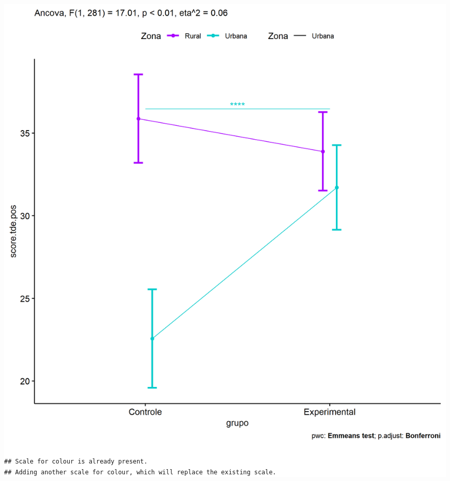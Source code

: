 ![](wordgen-score.tde-Serie-7-ano_files/figure-gfm/unnamed-chunk-45-1.png)

    ## Scale for colour is already present.
    ## Adding another scale for colour, which will replace the existing scale.
